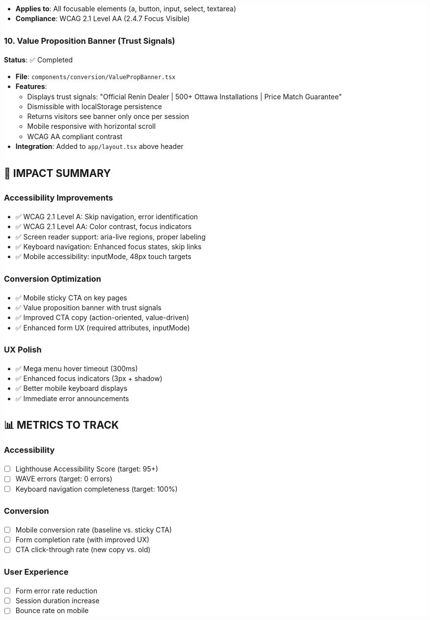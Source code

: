 - **Applies to**: All focusable elements (a, button, input, select, textarea)
- **Compliance**: WCAG 2.1 Level AA (2.4.7 Focus Visible)

### 10. Value Proposition Banner (Trust Signals)
**Status**: ✅ Completed
- **File**: `components/conversion/ValuePropBanner.tsx`
- **Features**:
  - Displays trust signals: "Official Renin Dealer | 500+ Ottawa Installations | Price Match Guarantee"
  - Dismissible with localStorage persistence
  - Returns visitors see banner only once per session
  - Mobile responsive with horizontal scroll
  - WCAG AA compliant contrast
- **Integration**: Added to `app/layout.tsx` above header

## 🎯 IMPACT SUMMARY

### Accessibility Improvements
- ✅ WCAG 2.1 Level A: Skip navigation, error identification
- ✅ WCAG 2.1 Level AA: Color contrast, focus indicators
- ✅ Screen reader support: aria-live regions, proper labeling
- ✅ Keyboard navigation: Enhanced focus states, skip links
- ✅ Mobile accessibility: inputMode, 48px touch targets

### Conversion Optimization
- ✅ Mobile sticky CTA on key pages
- ✅ Value proposition banner with trust signals
- ✅ Improved CTA copy (action-oriented, value-driven)
- ✅ Enhanced form UX (required attributes, inputMode)

### UX Polish
- ✅ Mega menu hover timeout (300ms)
- ✅ Enhanced focus indicators (3px + shadow)
- ✅ Better mobile keyboard displays
- ✅ Immediate error announcements

## 📊 METRICS TO TRACK

### Accessibility
- [ ] Lighthouse Accessibility Score (target: 95+)
- [ ] WAVE errors (target: 0 errors)
- [ ] Keyboard navigation completeness (target: 100%)

### Conversion
- [ ] Mobile conversion rate (baseline vs. sticky CTA)
- [ ] Form completion rate (with improved UX)
- [ ] CTA click-through rate (new copy vs. old)

### User Experience
- [ ] Form error rate reduction
- [ ] Session duration increase
- [ ] Bounce rate on mobile
